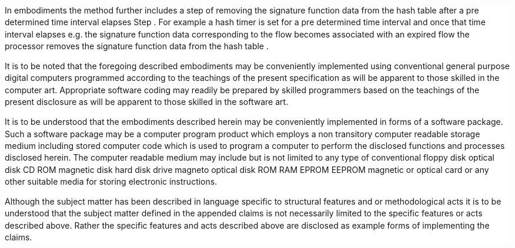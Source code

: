 In embodiments the method further includes a step of removing the signature function data from the hash table after a pre determined time interval elapses Step . For example a hash timer is set for a pre determined time interval and once that time interval elapses e.g. the signature function data corresponding to the flow becomes associated with an expired flow the processor removes the signature function data from the hash table .

It is to be noted that the foregoing described embodiments may be conveniently implemented using conventional general purpose digital computers programmed according to the teachings of the present specification as will be apparent to those skilled in the computer art. Appropriate software coding may readily be prepared by skilled programmers based on the teachings of the present disclosure as will be apparent to those skilled in the software art.

It is to be understood that the embodiments described herein may be conveniently implemented in forms of a software package. Such a software package may be a computer program product which employs a non transitory computer readable storage medium including stored computer code which is used to program a computer to perform the disclosed functions and processes disclosed herein. The computer readable medium may include but is not limited to any type of conventional floppy disk optical disk CD ROM magnetic disk hard disk drive magneto optical disk ROM RAM EPROM EEPROM magnetic or optical card or any other suitable media for storing electronic instructions.

Although the subject matter has been described in language specific to structural features and or methodological acts it is to be understood that the subject matter defined in the appended claims is not necessarily limited to the specific features or acts described above. Rather the specific features and acts described above are disclosed as example forms of implementing the claims.

